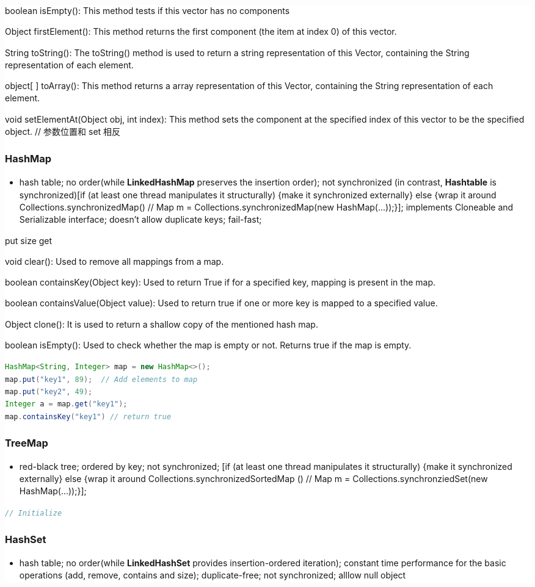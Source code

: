 boolean isEmpty(): This method tests if this vector has no components

Object firstElement(): This method returns the first component (the item at index 0) of this vector.

String toString(): The toString() method is used to return a string representation of this Vector, containing the String representation of each element.

object[ ] toArray(): This method returns a array representation of this Vector, containing the String representation of each element.

void setElementAt(Object obj, int index): This method sets the component at the specified index of this vector to be the specified object.  // 参数位置和 set 相反
### HashMap
* hash table; no order(while **LinkedHashMap** preserves the insertion order); not synchronized (in contrast, **Hashtable** is synchronized)[if (at least one thread manipulates it structurally) {make it synchronized externally} else {wrap it around Collections.synchronizedMap() // Map m = Collections.synchronizedMap(new HashMap(...));}];  implements Cloneable and Serializable interface; doesn’t allow duplicate keys; fail-fast;

put
size
get

void clear(): Used to remove all mappings from a map.

boolean containsKey(Object key): Used to return True if for a specified key, mapping is present in the map.

boolean containsValue(Object value): Used to return true if one or more key is mapped to a specified value.

Object clone(): It is used to return a shallow copy of the mentioned hash map.

boolean isEmpty(): Used to check whether the map is empty or not. Returns true if the map is empty.

```java
HashMap<String, Integer> map = new HashMap<>();
map.put("key1", 89);  // Add elements to map
map.put("key2", 49);  
Integer a = map.get("key1");
map.containsKey("key1") // return true
```

### TreeMap
* red-black tree; ordered by key; not synchronized; [if (at least one thread manipulates it structurally) {make it synchronized externally} else {wrap it around Collections.synchronizedSortedMap () // Map m = Collections.synchronziedSet(new HashMap(...));}];

```Java
// Initialize


```


### HashSet
* hash table; no order(while **LinkedHashSet** provides insertion-ordered iteration); constant time performance for the basic operations (add, remove, contains and size); duplicate-free; not synchronized; alllow null object
